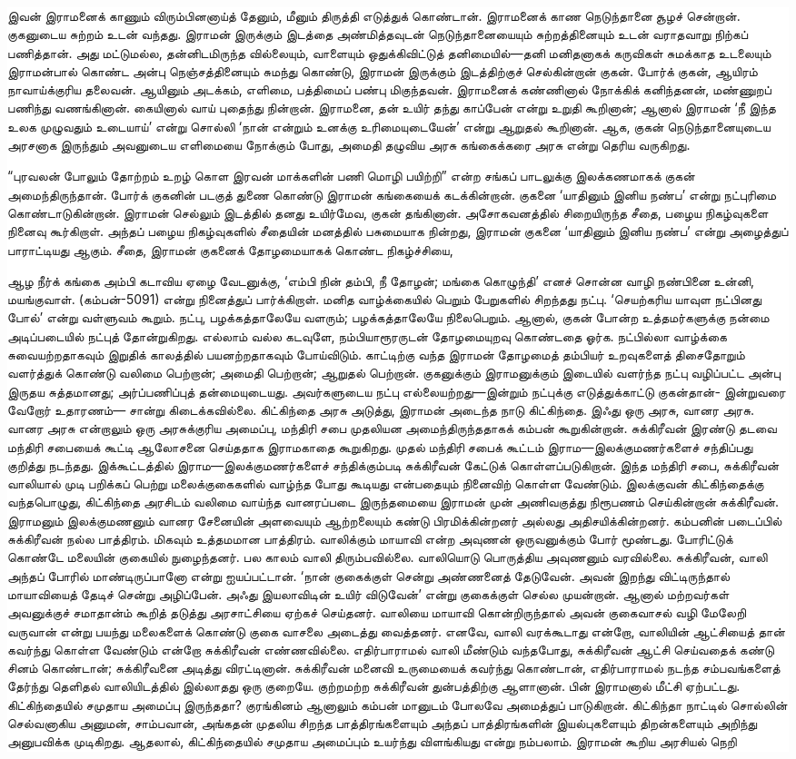 இவன் இராமனைக் காணும் விரும்பினனாய்த் தேனும், மீனும் திருத்தி எடுத்துக் கொண்டான். இராமனைக் காண நெடுந்தானை சூழச் சென்றான். குகனுடைய சுற்றம் உடன் வந்தது. இராமன் இருக்கும் இடத்தை அண்மித்தவுடன் நெடுந்தானையையும் சுற்றத்தினையும் உடன் வராதவாறு நிற்கப் பணித்தான். அது மட்டுமல்ல, தன்னிடமிருந்த வில்லையும், வாளையும் ஒதுக்கிவிட்டுத் தனிமையில்—தனி மனிதனாகக் கருவிகள் சுமக்காத உடலையும் இராமன்பால் கொண்ட அன்பு நெஞ்சத்தினையும் சுமந்து கொண்டு, இராமன் இருக்கும் இடத்திற்குச் செல்கின்றான் குகன். போர்க் குகன், ஆயிரம் நாவாய்க்குரிய தலைவன். ஆயினும் அடக்கம், எளிமை, பத்திமைப் பண்பு மிகுந்தவன். இராமனைக் கண்ணினால் நோக்கிக் கனிந்தனன், மண்ணுறப் பணிந்து வணங்கினான். கையினால் வாய் புதைந்து நின்றான். இராமனை, தன் உயிர் தந்து காப்பேன் என்று உறுதி கூறினான்; ஆனால் இராமன் ‘நீ இந்த உலக முழுவதும் உடையாய்’ என்று சொல்லி ‘நான் என்றும் உனக்கு உரிமையுடையேன்’ என்று ஆறுதல் கூறினான். ஆக, குகன் நெடுந்தானையுடைய அரசனாக இருந்தும் அவனுடைய எளிமையை நோக்கும் போது, அமைதி தழுவிய அரசு கங்கைக்கரை அரசு என்று தெரிய வருகிறது.

“புரவலன் போலும் தோற்றம் உறழ் கொள
இரவன் மாக்களின் பணி மொழி பயிற்றி”
என்ற சங்கப் பாடலுக்கு இலக்கணமாகக் குகன் அமைந்திருந்தான்.
போர்க் குகனின் படகுத் துணை கொண்டு இராமன் கங்கையைக் கடக்கின்றான். குகனை ‘யாதினும் இனிய நண்ப’ என்று நட்புரிமை கொண்டாடுகின்றான். இராமன் செல்லும் இடத்தில் தனது உயிர்மேவ, குகன் தங்கினான்.
அசோகவனத்தில் சிறையிருந்த சீதை, பழைய நிகழ்வுகளை நினைவு கூர்கிறாள். அந்தப் பழைய நிகழ்வுகளில் சீதையின் மனத்தில் பசுமையாக நின்றது, இராமன் குகனை ‘யாதினும் இனிய நண்ப’ என்று அழைத்துப் பாராட்டியது ஆகும். சீதை, இராமன் குகனைக் தோழமையாகக் கொண்ட நிகழ்ச்சியை,

ஆழ நீர்க் கங்கை அம்பி கடாவிய
ஏழை வேடனுக்கு, ‘எம்பி நின் தம்பி, நீ
தோழன்; மங்கை கொழுந்தி’ எனச் சொன்ன
வாழி நண்பினை உன்னி, மயங்குவாள். (கம்பன்-5091)
என்று நினைத்துப் பார்க்கிறாள்.
மனித வாழ்க்கையில் பெறும் பேறுகளில் சிறந்தது நட்பு. ‘செயற்கரிய யாவுள நட்பினது போல்’ என்று வள்ளுவம் கூறும். நட்பு, பழக்கத்தாலேயே வளரும்; பழக்கத்தாலேயே நிலைபெறும். ஆனால், குகன் போன்ற உத்தமர்களுக்கு நன்மை அடிப்படையில் நட்புத் தோன்றுகிறது. எல்லாம் வல்ல கடவுளே, நம்பியாரூரருடன் தோழமையுறவு கொண்டதை ஓர்க. நட்பில்லா வாழ்க்கை சுவையற்றதாகவும் இறுதிக் காலத்தில் பயனற்றதாகவும் போய்விடும். காட்டிற்கு வந்த இராமன் தோழமைத் தம்பியர் உறவுகளைத் திசைதோறும் வளர்த்துக் கொண்டு வலிமை பெற்றான்; அமைதி பெற்றான்; ஆறுதல் பெற்றான். குகனுக்கும் இராமனுக்கும் இடையில் வளர்ந்த நட்பு வழிப்பட்ட அன்பு இருதய சுத்தமானது; அர்ப்பணிப்புத் தன்மையுடையது. அவர்களுடைய நட்பு எல்லையற்றது—இன்றும் நட்புக்கு எடுத்துக்காட்டு குகன்தான்- இன்றுவரை வேறோர் உதாரணம்— சான்று கிடைக்கவில்லை.
கிட்கிந்தை அரசு
அடுத்து, இராமன் அடைந்த நாடு கிட்கிந்தை. இஃது ஒரு அரசு, வானர அரசு. வானர அரசு என்றாலும் ஒரு அரசுக்குரிய அமைப்பு, மந்திரி சபை முதலியன அமைந்திருந்ததாகக் கம்பன் கூறுகின்றான். சுக்கிரீவன் இரண்டு தடவை மந்திரி சபையைக் கூட்டி ஆலோசனை செய்ததாக இராமகாதை கூறுகிறது. முதல் மந்திரி சபைக் கூட்டம் இராம—இலக்குமணர்களைச் சந்திப்பது குறித்து நடந்தது. இக்கூட்டத்தில் இராம—இலக்குமணர்களைச் சந்திக்கும்படி சுக்கிரீவன் கேட்டுக் கொள்ளப்படுகிறான். இந்த மந்திரி சபை, சுக்கிரீவன் வாலியால் முடி பறிக்கப் பெற்று மலைக்குகைகளில் வாழ்ந்த போது கூடியது என்பதையும் நினைவிற் கொள்ள வேண்டும்.
இலக்குவன் கிட்கிந்தைக்கு வந்தபொழுது, கிட்கிந்தை அரசிடம் வலிமை வாய்ந்த வானரப்படை இருந்தமையை இராமன் முன் அணிவகுத்து நிரூபணம் செய்கின்றான் சுக்கிரீவன். இராமனும் இலக்குமணனும் வானர சேனையின் அளவையும் ஆற்றலையும் கண்டு பிரமிக்கின்றனர் அல்லது அதிசயிக்கின்றனர்.
கம்பனின் படைப்பில் சுக்கிரீவன் நல்ல பாத்திரம். மிகவும் உத்தமமான பாத்திரம். வாலிக்கும் மாயாவி என்ற அவுணன் ஒருவனுக்கும் போர் மூண்டது. போரிட்டுக் கொண்டே மலையின் குகையில் நுழைந்தனர். பல காலம் வாலி திரும்பவில்லை. வாலியொடு பொருத்திய அவுணனும் வரவில்லை. சுக்கிரீவன், வாலி அந்தப் போரில் மாண்டிருப்பானோ என்று ஐயப்பட்டான். ‘நான் குகைக்குள் சென்று அண்ணனைத் தேடுவேன். அவன் இறந்து விட்டிருந்தால் மாயாவியைத் தேடிச் சென்று அழிப்பேன். அஃது இயலாவிடின் உயிர் விடுவேன்’ என்று குகைக்குள் செல்ல முயன்றான். ஆனால் மற்றவர்கள் அவனுக்குச் சமாதான்ம் கூறித் தடுத்து அரசாட்சியை ஏற்கச் செய்தனர். வாலியை மாயாவி கொன்றிருந்தால் அவன் குகைவாசல் வழி மேலேறி வருவான் என்று பயந்து மலைகளைக் கொண்டு குகை வாசலை அடைத்து வைத்தனர். எனவே, வாலி வரக்கூடாது என்றோ, வாலியின் ஆட்சியைத் தான் கவர்ந்து கொள்ள வேண்டும் என்றோ சுக்கிரீவன் எண்ணவில்லை. எதிர்பாராமல் வாலி மீண்டும் வந்தபோது, சுக்கிரீவன் ஆட்சி செய்வதைக் கண்டு சினம் கொண்டான்; சுக்கிரீவனை அடித்து விரட்டினான். சுக்கிரீவன் மனைவி உருமையைக் கவர்ந்து கொண்டான், எதிர்பாராமல் நடந்த சம்பவங்களைத் தேர்ந்து தெளிதல் வாலியிடத்தில் இல்லாதது ஒரு குறையே. குற்றமற்ற சுக்கிரீவன் துன்பத்திற்கு ஆளானான். பின் இராமனால் மீட்சி ஏற்பட்டது.
கிட்கிந்தையில் சமுதாய அமைப்பு இருந்ததா? குரங்கினம் ஆனாலும் கம்பன் மானுடம் போலவே அமைத்துப் பாடுகிறான்.
கிட்கிந்தா நாட்டில் சொல்லின் செல்வனாகிய அனுமன், சாம்பவான், அங்கதன் முதலிய சிறந்த பாத்திரங்களையும் அந்தப் பாத்திரங்களின் இயல்புகளையும் திறன்களையும் அறிந்து அனுபவிக்க முடிகிறது. ஆதலால், கிட்கிந்தையில் சமுதாய அமைப்பும் உயர்ந்து விளங்கியது என்று நம்பலாம்.
இராமன் கூறிய அரசியல் நெறி